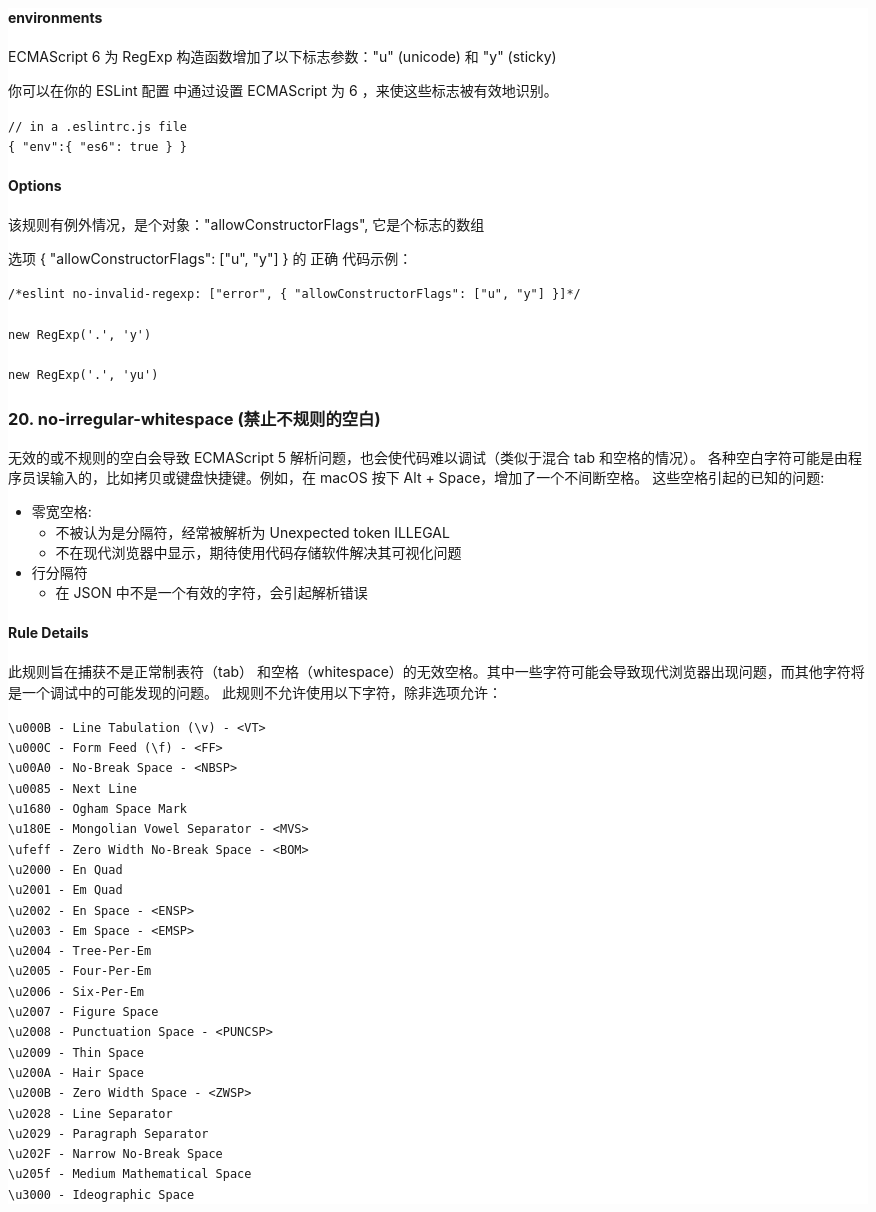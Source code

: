 #### environments

ECMAScript 6 为 RegExp 构造函数增加了以下标志参数："u" (unicode) 和 "y" (sticky)

你可以在你的 ESLint 配置 中通过设置 ECMAScript 为 6 ，来使这些标志被有效地识别。

```
// in a .eslintrc.js file
{ "env":{ "es6": true } }

```

#### Options

该规则有例外情况，是个对象："allowConstructorFlags", 它是个标志的数组

选项 { "allowConstructorFlags": ["u", "y"] } 的 正确 代码示例：

```
/*eslint no-invalid-regexp: ["error", { "allowConstructorFlags": ["u", "y"] }]*/

new RegExp('.', 'y')

new RegExp('.', 'yu')
```

### 20. no-irregular-whitespace (禁止不规则的空白)

无效的或不规则的空白会导致 ECMAScript 5 解析问题，也会使代码难以调试（类似于混合 tab 和空格的情况）。
各种空白字符可能是由程序员误输入的，比如拷贝或键盘快捷键。例如，在 macOS 按下 Alt + Space，增加了一个不间断空格。
这些空格引起的已知的问题:

-   零宽空格:
    -   不被认为是分隔符，经常被解析为 Unexpected token ILLEGAL
    -   不在现代浏览器中显示，期待使用代码存储软件解决其可视化问题
-   行分隔符
    -   在 JSON 中不是一个有效的字符，会引起解析错误

#### Rule Details

此规则旨在捕获不是正常制表符（tab） 和空格（whitespace）的无效空格。其中一些字符可能会导致现代浏览器出现问题，而其他字符将是一个调试中的可能发现的问题。
此规则不允许使用以下字符，除非选项允许：

```
\u000B - Line Tabulation (\v) - <VT>
\u000C - Form Feed (\f) - <FF>
\u00A0 - No-Break Space - <NBSP>
\u0085 - Next Line
\u1680 - Ogham Space Mark
\u180E - Mongolian Vowel Separator - <MVS>
\ufeff - Zero Width No-Break Space - <BOM>
\u2000 - En Quad
\u2001 - Em Quad
\u2002 - En Space - <ENSP>
\u2003 - Em Space - <EMSP>
\u2004 - Tree-Per-Em
\u2005 - Four-Per-Em
\u2006 - Six-Per-Em
\u2007 - Figure Space
\u2008 - Punctuation Space - <PUNCSP>
\u2009 - Thin Space
\u200A - Hair Space
\u200B - Zero Width Space - <ZWSP>
\u2028 - Line Separator
\u2029 - Paragraph Separator
\u202F - Narrow No-Break Space
\u205f - Medium Mathematical Space
\u3000 - Ideographic Space
```